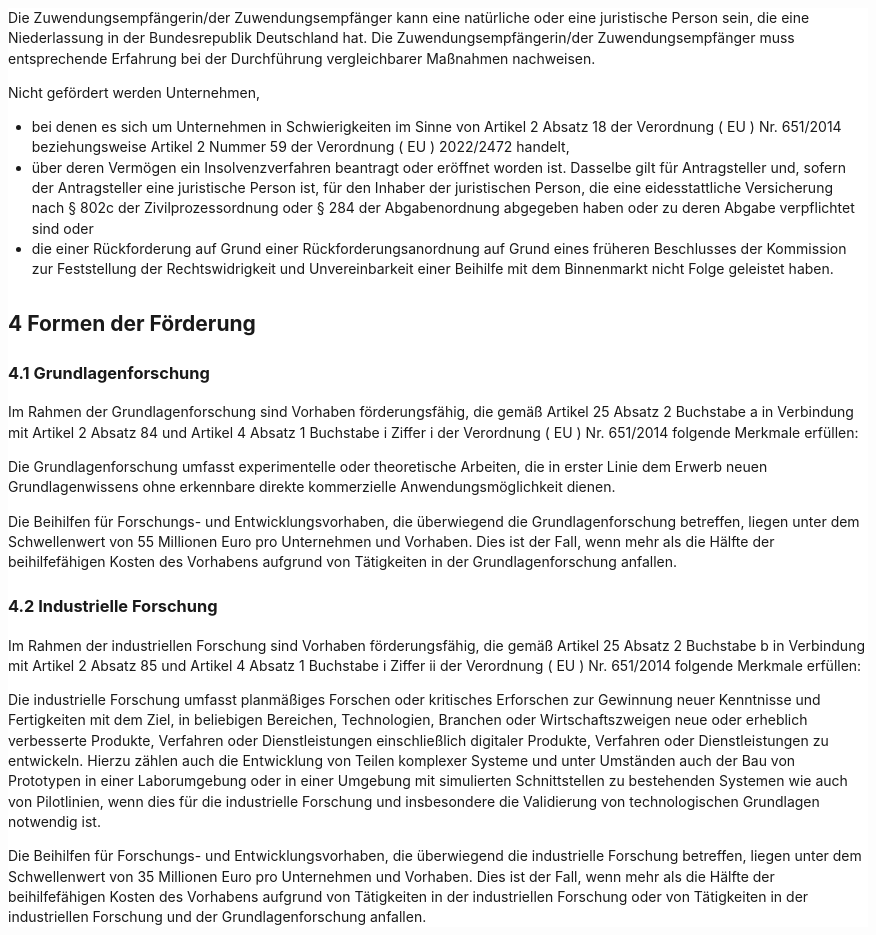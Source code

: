 Die Zuwendungsempfängerin/der Zuwendungsempfänger kann eine natürliche oder eine juristische Person sein, die eine Niederlassung in der Bundesrepublik Deutschland hat. Die Zuwendungsempfängerin/der Zuwendungsempfänger muss entsprechende Erfahrung bei der Durchführung vergleichbarer Maßnahmen nachweisen. 

Nicht gefördert werden Unternehmen, 

  * bei denen es sich um Unternehmen in Schwierigkeiten im Sinne von Artikel 2 Absatz 18 der Verordnung (  EU  ) Nr. 651/2014 beziehungsweise Artikel 2 Nummer 59 der Verordnung (  EU  ) 2022/2472 handelt, 
  * über deren Vermögen ein Insolvenzverfahren beantragt oder eröffnet worden ist. Dasselbe gilt für Antragsteller und, sofern der Antragsteller eine juristische Person ist, für den Inhaber der juristischen Person, die eine eidesstattliche Versicherung nach § 802c der Zivilprozessordnung oder § 284 der Abgabenordnung abgegeben haben oder zu deren Abgabe verpflichtet sind oder 
  * die einer Rückforderung auf Grund einer Rückforderungsanordnung auf Grund eines früheren Beschlusses der Kommission zur Feststellung der Rechtswidrigkeit und Unvereinbarkeit einer Beihilfe mit dem Binnenmarkt nicht Folge geleistet haben. 



##  4 Formen der Förderung 

###  4.1 Grundlagenforschung 

Im Rahmen der Grundlagenforschung sind Vorhaben förderungsfähig, die gemäß Artikel 25 Absatz 2 Buchstabe a in Verbindung mit Artikel 2 Absatz 84 und Artikel 4 Absatz 1 Buchstabe i Ziffer i der Verordnung (  EU  ) Nr. 651/2014 folgende Merkmale erfüllen: 

Die Grundlagenforschung umfasst experimentelle oder theoretische Arbeiten, die in erster Linie dem Erwerb neuen Grundlagenwissens ohne erkennbare direkte kommerzielle Anwendungsmöglichkeit dienen. 

Die Beihilfen für Forschungs- und Entwicklungsvorhaben, die überwiegend die Grundlagenforschung betreffen, liegen unter dem Schwellenwert von 55 Millionen Euro pro Unternehmen und Vorhaben. Dies ist der Fall, wenn mehr als die Hälfte der beihilfefähigen Kosten des Vorhabens aufgrund von Tätigkeiten in der Grundlagenforschung anfallen. 

###  4.2 Industrielle Forschung 

Im Rahmen der industriellen Forschung sind Vorhaben förderungsfähig, die gemäß Artikel 25 Absatz 2 Buchstabe b in Verbindung mit Artikel 2 Absatz 85 und Artikel 4 Absatz 1 Buchstabe i Ziffer ii der Verordnung (  EU  ) Nr. 651/2014 folgende Merkmale erfüllen: 

Die industrielle Forschung umfasst planmäßiges Forschen oder kritisches Erforschen zur Gewinnung neuer Kenntnisse und Fertigkeiten mit dem Ziel, in beliebigen Bereichen, Technologien, Branchen oder Wirtschaftszweigen neue oder erheblich verbesserte Produkte, Verfahren oder Dienstleistungen einschließlich digitaler Produkte, Verfahren oder Dienstleistungen zu entwickeln. Hierzu zählen auch die Entwicklung von Teilen komplexer Systeme und unter Umständen auch der Bau von Prototypen in einer Laborumgebung oder in einer Umgebung mit simulierten Schnittstellen zu bestehenden Systemen wie auch von Pilotlinien, wenn dies für die industrielle Forschung und insbesondere die Validierung von technologischen Grundlagen notwendig ist. 

Die Beihilfen für Forschungs- und Entwicklungsvorhaben, die überwiegend die industrielle Forschung betreffen, liegen unter dem Schwellenwert von 35 Millionen Euro pro Unternehmen und Vorhaben. Dies ist der Fall, wenn mehr als die Hälfte der beihilfefähigen Kosten des Vorhabens aufgrund von Tätigkeiten in der industriellen Forschung oder von Tätigkeiten in der industriellen Forschung und der Grundlagenforschung anfallen. 

